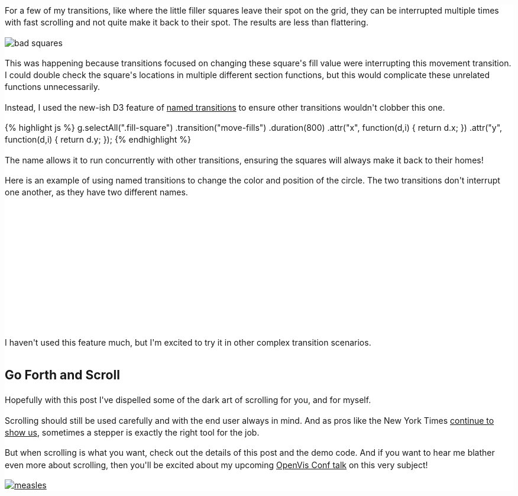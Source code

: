 For a few of my transitions, like where the little filler squares leave their spot on the grid, they can be interrupted multiple times with fast scrolling and not quite make it back to their spot. The results are less than flattering.

<div class="center">
<img class="center" src="http://vallandingham.me/images/vis/scroll/bad_squares.png" alt="bad squares" style=""/>
</div>

This was happening because transitions focused on changing these square's fill value were interrupting this movement transition. I could double check the square's locations in multiple different section functions, but this would complicate these unrelated functions unnecessarily.

Instead, I used the new-ish D3 feature of [named transitions](http://bl.ocks.org/mbostock/5d8039fb983a29e2ad49) to ensure other transitions wouldn't clobber this one.

{% highlight js %}
g.selectAll(".fill-square")
.transition("move-fills")
.duration(800)
.attr("x", function(d,i) {
return d.x;
})
.attr("y", function(d,i) {
return d.y;
});
{% endhighlight %}

The name allows it to run concurrently with other transitions, ensuring the squares will always make it back to their homes!

Here is an example of using named transitions to change the color and position of the circle. The two transitions don't interrupt one another, as they have two different names.

<div>
  <svg style="" id="namedSVG" height="200" width="790" xmlns="http://www.w3.org/2000/svg" version="1.1" >
  </svg>
</div>

I haven't used this feature much, but I'm excited to try it in other complex transition scenarios.

## Go Forth and Scroll

Hopefully with this post I've dispelled some of the dark art of scrolling for you, and for myself.

Scrolling should still be used carefully and with the end user always in mind. And as pros like the New York Times [continue to show us](http://www.nytimes.com/interactive/2015/03/19/upshot/3d-yield-curve-economic-growth.html), sometimes a stepper is exactly the right tool for the job.

But when scrolling is what you want, check out the details of this post and the demo code. And if you want to hear me blather even more about scrolling, then you'll be excited about my upcoming [OpenVis Conf talk](http://openvisconf.com/) on this very subject!

<div class="center">
<a href="http://vallandingham.me/scroll_demo/"><img class="center" src="http://vallandingham.me/images/vis/scroll/bars.png" alt="measles" style=""/></a>
</div>
